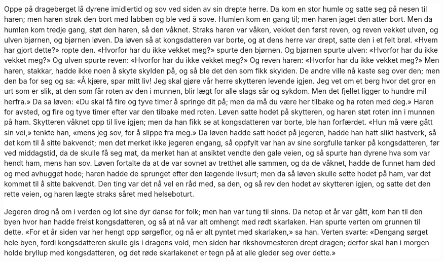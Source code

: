 Oppe på drageberget lå dyrene imidlertid og sov ved siden av sin drepte herre. Da kom en stor humle og satte seg på nesen til haren; men haren strøk den bort med labben og ble ved å sove. Humlen kom en gang til; men haren jaget den atter bort. Men da humlen kom tredje gang, støt den haren, så den våknet. Straks haren var våken, vekket den først reven, og reven vekket ulven, og ulven bjørnen, og bjørnen løven. Da løven så at kongsdatteren var borte, og at dens herre var drept, satte den i et felt brøl. «Hvem har gjort dette?» ropte den. «Hvorfor har du ikke vekket meg?» spurte den bjørnen. Og bjørnen spurte ulven: «Hvorfor har du ikke vekket meg?» Og ulven spurte reven: «Hvorfor har du ikke vekket meg?» Og reven haren: «Hvorfor har du ikke vekket meg?» Men haren, stakkar, hadde ikke noen å skyte skylden på, og så ble det den som fikk skylden. De andre ville nå kaste seg over den; men den ba for seg og sa: «Å kjære, spar mitt liv! Jeg skal gjøre vår herre skytteren levende igjen. Jeg vet om et berg hvor det gror en urt som er slik, at den som får roten av den i munnen, blir lægt for alle slags sår og sykdom. Men det fjellet ligger to hundre mil herfra.» Da sa løven: «Du skal få fire og tyve timer å springe dit på; men da må du være her tilbake og ha roten med deg.» Haren for avsted, og fire og tyve timer efter var den tilbake med roten. Løven satte hodet på skytteren, og haren støt roten inn i munnen på ham. Skytteren våknet opp til live igjen; men da han fikk se at kongsdatteren var borte, ble han forfærdet. «Hun må være gått sin vei,» tenkte han, «mens jeg sov, for å slippe fra meg.» Da løven hadde satt hodet på jegeren, hadde han hatt slikt hastverk, så det kom til å sitte bakvendt; men det merket ikke jegeren engang, så oppfylt var han av sine sorgfulle tanker på kongsdatteren, før ved middagstid, da de skulle få seg mat, da merket han at ansiktet vendte den gale veien, og så spurte han dyrene hva som var hendt ham, mens han sov. Løven fortalte da at de var sovnet av tretthet alle sammen, og da de våknet, hadde de funnet ham død og med avhugget hode; haren hadde de sprunget efter den lægende livsurt; men da så løven skulle sette hodet på ham, var det kommet til å sitte bakvendt. Den ting var det nå vel en råd med, sa den, og så rev den hodet av skytteren igjen, og satte det den rette veien, og haren lægte straks såret med helseboturt.

Jegeren drog nå om i verden og lot sine dyr danse for folk; men han var tung til sinns. Da netop et år var gått, kom han til den byen hvor han hadde frelst kongsdatteren, og så at nå var alt omhengt med rødt skarlaken. Han spurte verten om grunnen til dette. «For et år siden var her hengt opp sørgeflor, og nå er alt pyntet med skarlaken,» sa han. Verten svarte: «Dengang sørget hele byen, fordi kongsdatteren skulle gis i dragens vold, men siden har rikshovmesteren drept dragen; derfor skal han i morgen holde bryllup med kongsdatteren, og det røde skarlakenet er tegn på at alle gleder seg over dette.»

